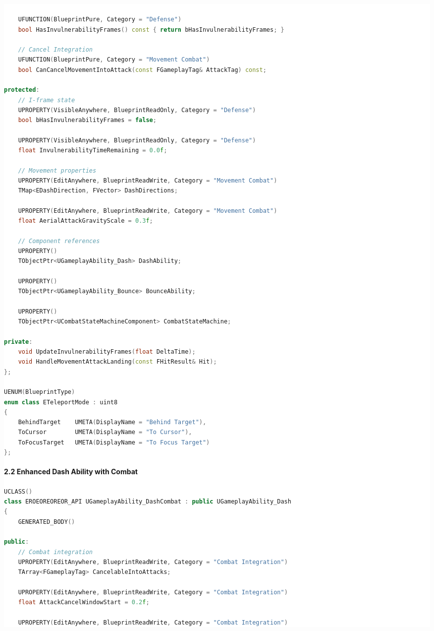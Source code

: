```cpp
    
    UFUNCTION(BlueprintPure, Category = "Defense")
    bool HasInvulnerabilityFrames() const { return bHasInvulnerabilityFrames; }

    // Cancel Integration
    UFUNCTION(BlueprintPure, Category = "Movement Combat")
    bool CanCancelMovementIntoAttack(const FGameplayTag& AttackTag) const;

protected:
    // I-frame state
    UPROPERTY(VisibleAnywhere, BlueprintReadOnly, Category = "Defense")
    bool bHasInvulnerabilityFrames = false;
    
    UPROPERTY(VisibleAnywhere, BlueprintReadOnly, Category = "Defense")
    float InvulnerabilityTimeRemaining = 0.0f;

    // Movement properties
    UPROPERTY(EditAnywhere, BlueprintReadWrite, Category = "Movement Combat")
    TMap<EDashDirection, FVector> DashDirections;
    
    UPROPERTY(EditAnywhere, BlueprintReadWrite, Category = "Movement Combat")
    float AerialAttackGravityScale = 0.3f;

    // Component references
    UPROPERTY()
    TObjectPtr<UGameplayAbility_Dash> DashAbility;
    
    UPROPERTY()
    TObjectPtr<UGameplayAbility_Bounce> BounceAbility;
    
    UPROPERTY()
    TObjectPtr<UCombatStateMachineComponent> CombatStateMachine;

private:
    void UpdateInvulnerabilityFrames(float DeltaTime);
    void HandleMovementAttackLanding(const FHitResult& Hit);
};

UENUM(BlueprintType)
enum class ETeleportMode : uint8
{
    BehindTarget    UMETA(DisplayName = "Behind Target"),
    ToCursor        UMETA(DisplayName = "To Cursor"),
    ToFocusTarget   UMETA(DisplayName = "To Focus Target")
};
```

#### **2.2 Enhanced Dash Ability with Combat**
```cpp
UCLASS()
class EROEOREOREOR_API UGameplayAbility_DashCombat : public UGameplayAbility_Dash
{
    GENERATED_BODY()

public:
    // Combat integration
    UPROPERTY(EditAnywhere, BlueprintReadWrite, Category = "Combat Integration")
    TArray<FGameplayTag> CancelableIntoAttacks;
    
    UPROPERTY(EditAnywhere, BlueprintReadWrite, Category = "Combat Integration")
    float AttackCancelWindowStart = 0.2f;
    
    UPROPERTY(EditAnywhere, BlueprintReadWrite, Category = "Combat Integration")
```